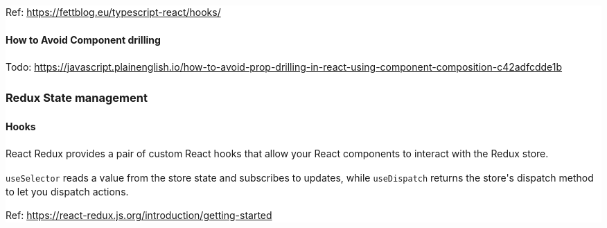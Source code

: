 Ref: https://fettblog.eu/typescript-react/hooks/

#### How to Avoid Component drilling
Todo: https://javascript.plainenglish.io/how-to-avoid-prop-drilling-in-react-using-component-composition-c42adfcdde1b


### Redux State management

#### Hooks
React Redux provides a pair of custom React hooks that allow your React components to interact with the Redux store.

`useSelector` reads a value from the store state and subscribes to updates, while `useDispatch` returns the store's dispatch method to let you dispatch actions.



Ref: https://react-redux.js.org/introduction/getting-started
